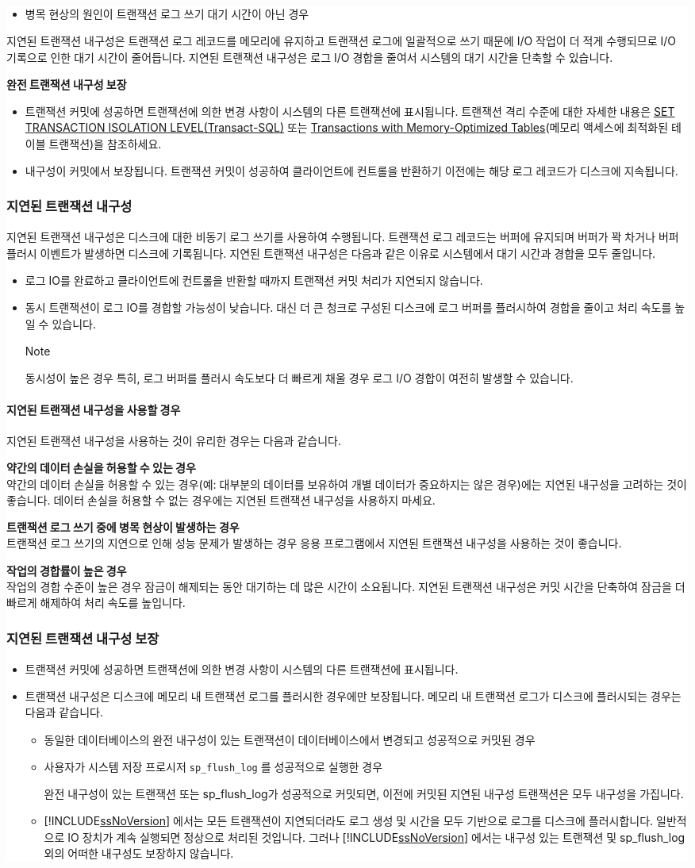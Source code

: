 -   병목 현상의 원인이 트랜잭션 로그 쓰기 대기 시간이 아닌 경우    
    
 지연된 트랜잭션 내구성은 트랜잭션 로그 레코드를 메모리에 유지하고 트랜잭션 로그에 일괄적으로 쓰기 때문에 I/O 작업이 더 적게 수행되므로 I/O 기록으로 인한 대기 시간이 줄어듭니다. 지연된 트랜잭션 내구성은 로그 I/O 경합을 줄여서 시스템의 대기 시간을 단축할 수 있습니다.    
    
 **완전 트랜잭션 내구성 보장**    
    
-   트랜잭션 커밋에 성공하면 트랜잭션에 의한 변경 사항이 시스템의 다른 트랜잭션에 표시됩니다. 트랜잭션 격리 수준에 대한 자세한 내용은 [SET TRANSACTION ISOLATION LEVEL&#40;Transact-SQL&#41;](../../t-sql/statements/set-transaction-isolation-level-transact-sql.md) 또는 [Transactions with Memory-Optimized Tables](../../relational-databases/in-memory-oltp/transactions-with-memory-optimized-tables.md)(메모리 액세스에 최적화된 테이블 트랜잭션)을 참조하세요.    
    
-   내구성이 커밋에서 보장됩니다. 트랜잭션 커밋이 성공하여 클라이언트에 컨트롤을 반환하기 이전에는 해당 로그 레코드가 디스크에 지속됩니다.    
    
### <a name="delayed-transaction-durability"></a>지연된 트랜잭션 내구성    
 지연된 트랜잭션 내구성은 디스크에 대한 비동기 로그 쓰기를 사용하여 수행됩니다. 트랜잭션 로그 레코드는 버퍼에 유지되며 버퍼가 꽉 차거나 버퍼 플러시 이벤트가 발생하면 디스크에 기록됩니다. 지연된 트랜잭션 내구성은 다음과 같은 이유로 시스템에서 대기 시간과 경합을 모두 줄입니다.    
    
-   로그 IO를 완료하고 클라이언트에 컨트롤을 반환할 때까지 트랜잭션 커밋 처리가 지연되지 않습니다.    
    
-   동시 트랜잭션이 로그 IO를 경합할 가능성이 낮습니다. 대신 더 큰 청크로 구성된 디스크에 로그 버퍼를 플러시하여 경합을 줄이고 처리 속도를 높일 수 있습니다.    
    
    > [!NOTE]    
    >  동시성이 높은 경우 특히, 로그 버퍼를 플러시 속도보다 더 빠르게 채울 경우 로그 I/O 경합이 여전히 발생할 수 있습니다.    
    
 #### <a name="when-to-use-delayed-transaction-durability"></a>지연된 트랜잭션 내구성을 사용할 경우    
    
 지연된 트랜잭션 내구성을 사용하는 것이 유리한 경우는 다음과 같습니다.    
    
 **약간의 데이터 손실을 허용할 수 있는 경우**    
 약간의 데이터 손실을 허용할 수 있는 경우(예: 대부분의 데이터를 보유하여 개별 데이터가 중요하지는 않은 경우)에는 지연된 내구성을 고려하는 것이 좋습니다. 데이터 손실을 허용할 수 없는 경우에는 지연된 트랜잭션 내구성을 사용하지 마세요.    
    
 **트랜잭션 로그 쓰기 중에 병목 현상이 발생하는 경우**    
 트랜잭션 로그 쓰기의 지연으로 인해 성능 문제가 발생하는 경우 응용 프로그램에서 지연된 트랜잭션 내구성을 사용하는 것이 좋습니다.    
    
 **작업의 경합률이 높은 경우**    
 작업의 경합 수준이 높은 경우 잠금이 해제되는 동안 대기하는 데 많은 시간이 소요됩니다. 지연된 트랜잭션 내구성은 커밋 시간을 단축하여 잠금을 더 빠르게 해제하여 처리 속도를 높입니다.    
    
 ### <a name="delayed-transaction-durability-guarantees"></a>지연된 트랜잭션 내구성 보장   
    
-   트랜잭션 커밋에 성공하면 트랜잭션에 의한 변경 사항이 시스템의 다른 트랜잭션에 표시됩니다.    
    
-   트랜잭션 내구성은 디스크에 메모리 내 트랜잭션 로그를 플러시한 경우에만 보장됩니다. 메모리 내 트랜잭션 로그가 디스크에 플러시되는 경우는 다음과 같습니다.    
    
    -   동일한 데이터베이스의 완전 내구성이 있는 트랜잭션이 데이터베이스에서 변경되고 성공적으로 커밋된 경우   
    
    -   사용자가 시스템 저장 프로시저 `sp_flush_log` 를 성공적으로 실행한 경우     
    
        완전 내구성이 있는 트랜잭션 또는 sp_flush_log가 성공적으로 커밋되면, 이전에 커밋된 지연된 내구성 트랜잭션은 모두 내구성을 가집니다.
        
    - [!INCLUDE[ssNoVersion](../../includes/ssnoversion-md.md)] 에서는 모든 트랜잭션이 지연되더라도 로그 생성 및 시간을 모두 기반으로 로그를 디스크에 플러시합니다. 일반적으로 IO 장치가 계속 실행되면 정상으로 처리된 것입니다. 그러나 [!INCLUDE[ssNoVersion](../../includes/ssnoversion-md.md)] 에서는 내구성 있는 트랜잭션 및 sp_flush_log 외의 어떠한 내구성도 보장하지 않습니다.      
    